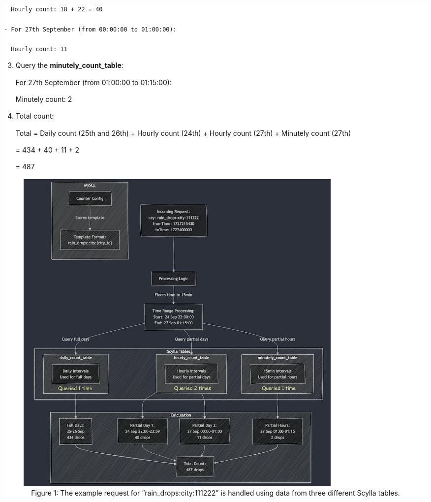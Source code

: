       Hourly count: 18 + 22 = 40

    - For 27th September (from 00:00:00 to 01:00:00):

      Hourly count: 11

3. Query the **minutely_count_table**:

    For 27th September (from 01:00:00 to 01:15:00):

      Minutely count: 2

4. Total count:

     Total = Daily count (25th and 26th) + Hourly count (24th) + Hourly count (27th) + Minutely count (27th)

     = 434 + 40 + 11 + 2

     = 487

<div class="post-image-section"><figure>
  <img src="/img/evaluate-performance-remove-redis-from-scylla-service/example-request.png" alt="" style="width:80%"><figcaption align="middle">Figure 1: The example request for “rain_drops:city:111222” is handled using data from three different Scylla tables.</figcaption>
  </figure>
</div>